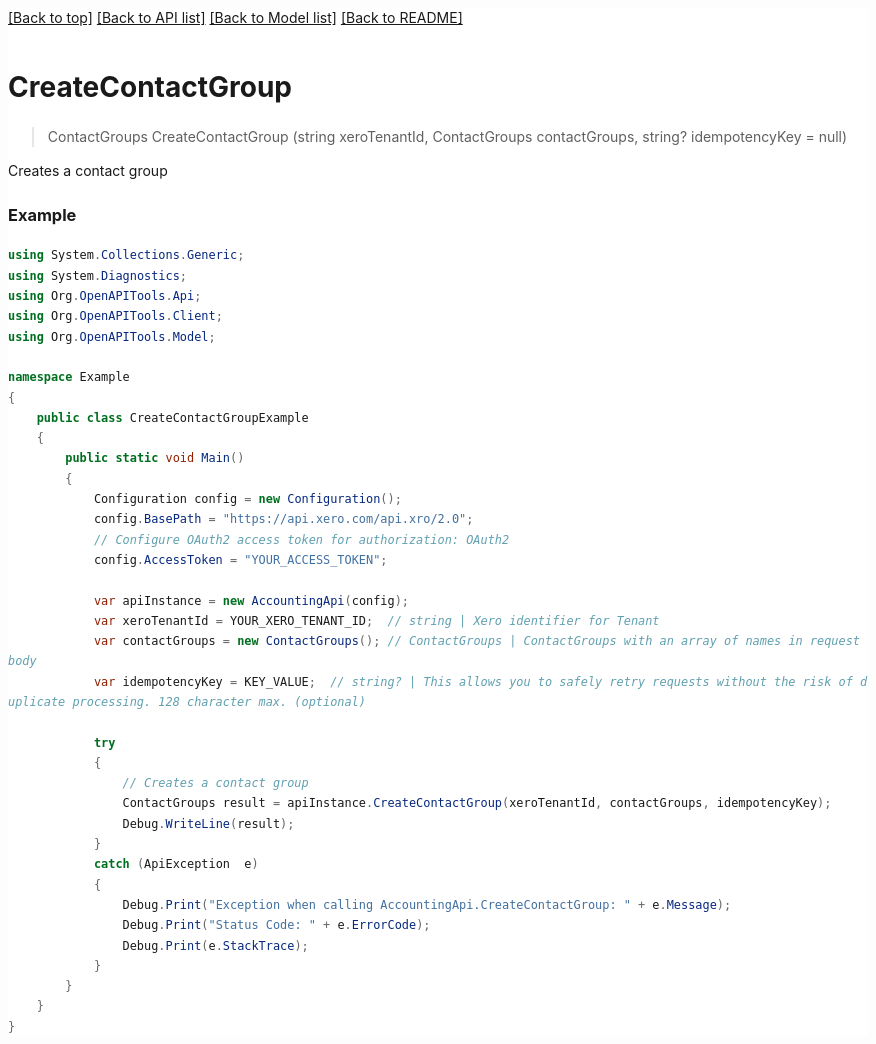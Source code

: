 [[Back to top]](#) [[Back to API list]](../README.md#documentation-for-api-endpoints) [[Back to Model list]](../README.md#documentation-for-models) [[Back to README]](../README.md)

<a id="createcontactgroup"></a>
# **CreateContactGroup**
> ContactGroups CreateContactGroup (string xeroTenantId, ContactGroups contactGroups, string? idempotencyKey = null)

Creates a contact group

### Example
```csharp
using System.Collections.Generic;
using System.Diagnostics;
using Org.OpenAPITools.Api;
using Org.OpenAPITools.Client;
using Org.OpenAPITools.Model;

namespace Example
{
    public class CreateContactGroupExample
    {
        public static void Main()
        {
            Configuration config = new Configuration();
            config.BasePath = "https://api.xero.com/api.xro/2.0";
            // Configure OAuth2 access token for authorization: OAuth2
            config.AccessToken = "YOUR_ACCESS_TOKEN";

            var apiInstance = new AccountingApi(config);
            var xeroTenantId = YOUR_XERO_TENANT_ID;  // string | Xero identifier for Tenant
            var contactGroups = new ContactGroups(); // ContactGroups | ContactGroups with an array of names in request body
            var idempotencyKey = KEY_VALUE;  // string? | This allows you to safely retry requests without the risk of duplicate processing. 128 character max. (optional) 

            try
            {
                // Creates a contact group
                ContactGroups result = apiInstance.CreateContactGroup(xeroTenantId, contactGroups, idempotencyKey);
                Debug.WriteLine(result);
            }
            catch (ApiException  e)
            {
                Debug.Print("Exception when calling AccountingApi.CreateContactGroup: " + e.Message);
                Debug.Print("Status Code: " + e.ErrorCode);
                Debug.Print(e.StackTrace);
            }
        }
    }
}
```

